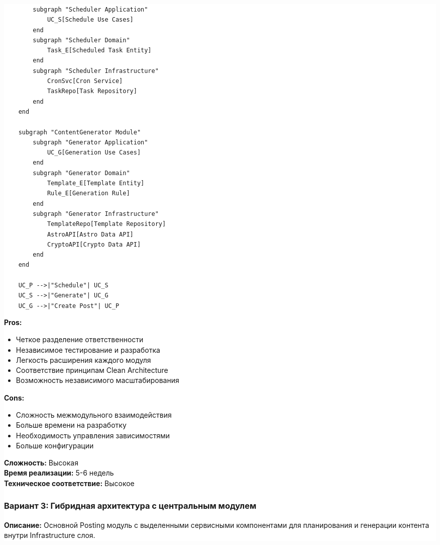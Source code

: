 ```mermaid
        subgraph "Scheduler Application"
            UC_S[Schedule Use Cases]
        end
        subgraph "Scheduler Domain"
            Task_E[Scheduled Task Entity]
        end
        subgraph "Scheduler Infrastructure"
            CronSvc[Cron Service]
            TaskRepo[Task Repository]
        end
    end
    
    subgraph "ContentGenerator Module"
        subgraph "Generator Application"
            UC_G[Generation Use Cases]
        end
        subgraph "Generator Domain"
            Template_E[Template Entity]
            Rule_E[Generation Rule]
        end
        subgraph "Generator Infrastructure"
            TemplateRepo[Template Repository]
            AstroAPI[Astro Data API]
            CryptoAPI[Crypto Data API]
        end
    end
    
    UC_P -->|"Schedule"| UC_S
    UC_S -->|"Generate"| UC_G
    UC_G -->|"Create Post"| UC_P
```

**Pros:**
- Четкое разделение ответственности
- Независимое тестирование и разработка
- Легкость расширения каждого модуля
- Соответствие принципам Clean Architecture
- Возможность независимого масштабирования

**Cons:**
- Сложность межмодульного взаимодействия
- Больше времени на разработку
- Необходимость управления зависимостями
- Больше конфигурации

**Сложность:** Высокая  
**Время реализации:** 5-6 недель  
**Техническое соответствие:** Высокое

### Вариант 3: Гибридная архитектура с центральным модулем

**Описание:** Основной Posting модуль с выделенными сервисными компонентами для планирования и генерации контента внутри Infrastructure слоя.
